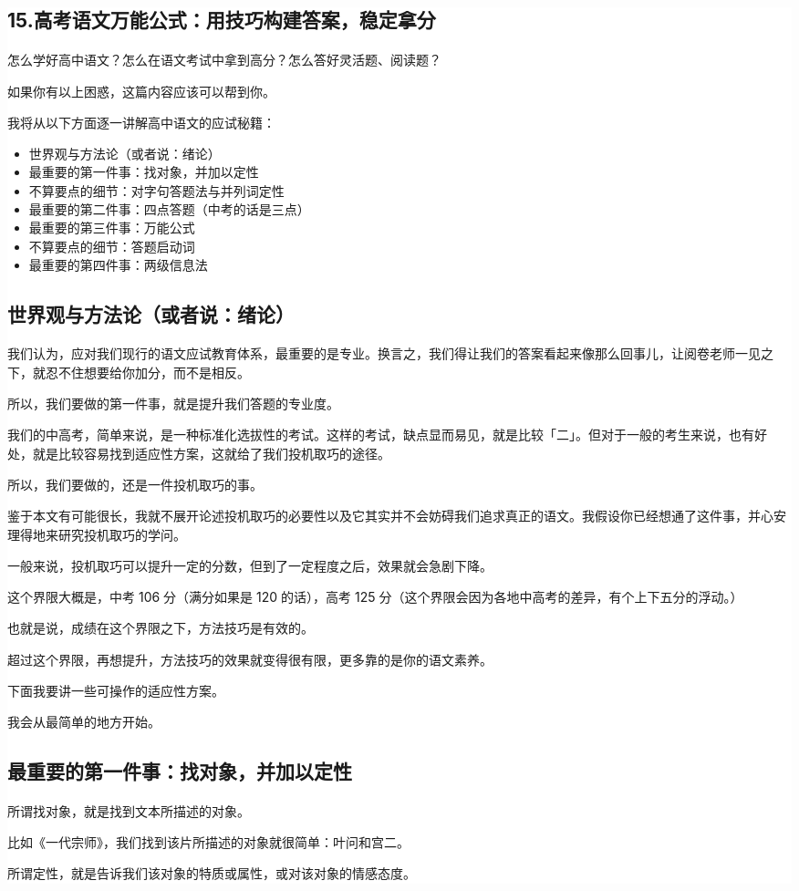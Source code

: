 ## 15.高考语文万能公式：用技巧构建答案，稳定拿分
怎么学好高中语文？怎么在语文考试中拿到高分？怎么答好灵活题、阅读题？


如果你有以上困惑，这篇内容应该可以帮到你。


我将从以下方面逐一讲解高中语文的应试秘籍：


* 世界观与方法论（或者说：绪论）
* 最重要的第一件事：找对象，并加以定性
* 不算要点的细节：对字句答题法与并列词定性
* 最重要的第二件事：四点答题（中考的话是三点）
* 最重要的第三件事：万能公式
* 不算要点的细节：答题启动词
* 最重要的第四件事：两级信息法

**世界观与方法论（或者说：绪论）**
-------------------


我们认为，应对我们现行的语文应试教育体系，最重要的是专业。换言之，我们得让我们的答案看起来像那么回事儿，让阅卷老师一见之下，就忍不住想要给你加分，而不是相反。


所以，我们要做的第一件事，就是提升我们答题的专业度。


我们的中高考，简单来说，是一种标准化选拔性的考试。这样的考试，缺点显而易见，就是比较「二」。但对于一般的考生来说，也有好处，就是比较容易找到适应性方案，这就给了我们投机取巧的途径。


所以，我们要做的，还是一件投机取巧的事。


鉴于本文有可能很长，我就不展开论述投机取巧的必要性以及它其实并不会妨碍我们追求真正的语文。我假设你已经想通了这件事，并心安理得地来研究投机取巧的学问。


一般来说，投机取巧可以提升一定的分数，但到了一定程度之后，效果就会急剧下降。


这个界限大概是，中考 106 分（满分如果是 120 的话），高考 125 分（这个界限会因为各地中高考的差异，有个上下五分的浮动。）


也就是说，成绩在这个界限之下，方法技巧是有效的。


超过这个界限，再想提升，方法技巧的效果就变得很有限，更多靠的是你的语文素养。


下面我要讲一些可操作的适应性方案。


我会从最简单的地方开始。 


**最重要的第一件事：找对象，并加以定性**
----------------------


所谓找对象，就是找到文本所描述的对象。


比如《一代宗师》，我们找到该片所描述的对象就很简单：叶问和宫二。


所谓定性，就是告诉我们该对象的特质或属性，或对该对象的情感态度。
